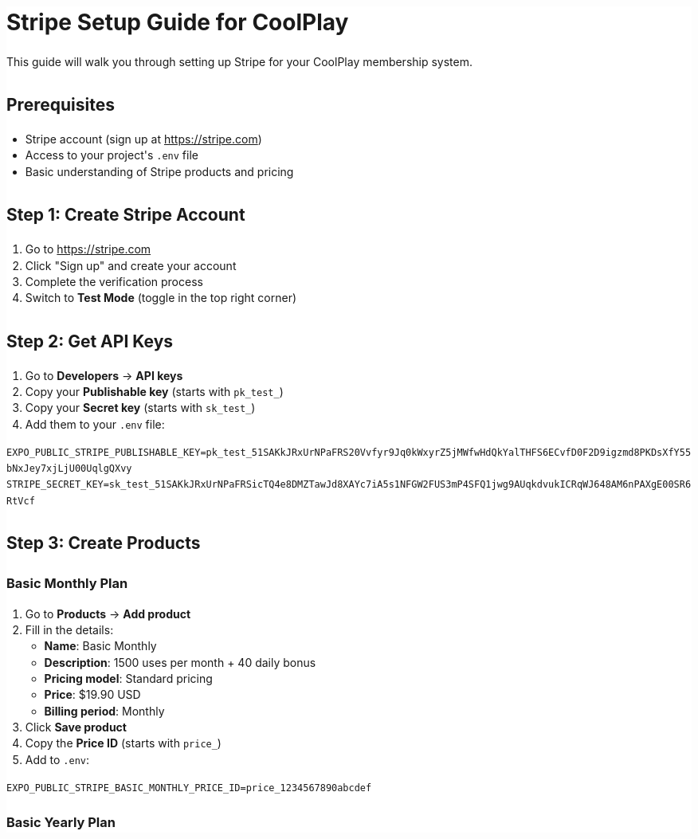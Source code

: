 # Stripe Setup Guide for CoolPlay

This guide will walk you through setting up Stripe for your CoolPlay membership system.

## Prerequisites

- Stripe account (sign up at https://stripe.com)
- Access to your project's `.env` file
- Basic understanding of Stripe products and pricing

## Step 1: Create Stripe Account

1. Go to https://stripe.com
2. Click "Sign up" and create your account
3. Complete the verification process
4. Switch to **Test Mode** (toggle in the top right corner)

## Step 2: Get API Keys

1. Go to **Developers** → **API keys**
2. Copy your **Publishable key** (starts with `pk_test_`)
3. Copy your **Secret key** (starts with `sk_test_`)
4. Add them to your `.env` file:

```env
EXPO_PUBLIC_STRIPE_PUBLISHABLE_KEY=pk_test_51SAKkJRxUrNPaFRS20Vvfyr9Jq0kWxyrZ5jMWfwHdQkYalTHFS6ECvfD0F2D9igzmd8PKDsXfY55bNxJey7xjLjU00UqlgQXvy
STRIPE_SECRET_KEY=sk_test_51SAKkJRxUrNPaFRSicTQ4e8DMZTawJd8XAYc7iA5s1NFGW2FUS3mP4SFQ1jwg9AUqkdvukICRqWJ648AM6nPAXgE00SR6RtVcf
```

## Step 3: Create Products

### Basic Monthly Plan

1. Go to **Products** → **Add product**
2. Fill in the details:
   - **Name**: Basic Monthly
   - **Description**: 1500 uses per month + 40 daily bonus
   - **Pricing model**: Standard pricing
   - **Price**: $19.90 USD
   - **Billing period**: Monthly
3. Click **Save product**
4. Copy the **Price ID** (starts with `price_`)
5. Add to `.env`:

```env
EXPO_PUBLIC_STRIPE_BASIC_MONTHLY_PRICE_ID=price_1234567890abcdef
```

### Basic Yearly Plan
